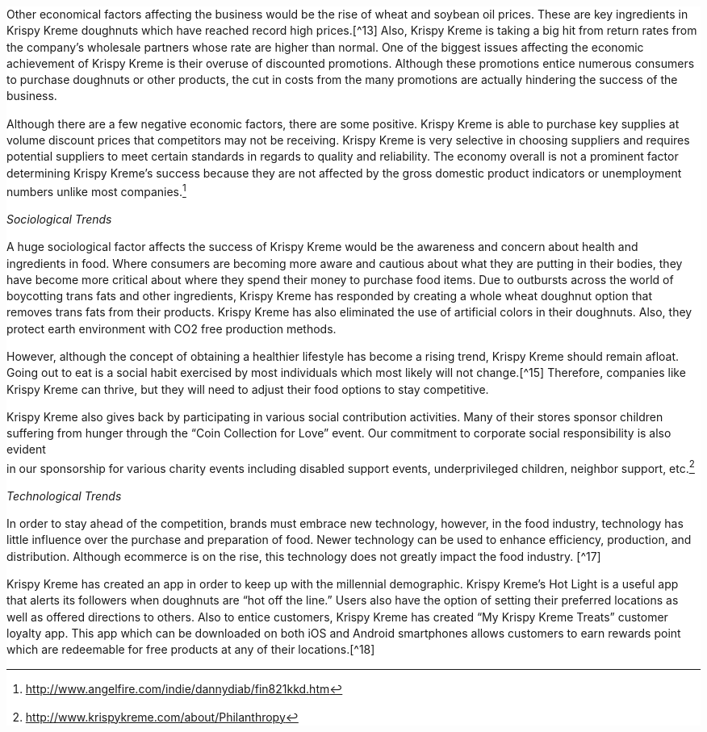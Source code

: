 Other economical factors affecting the business would be the rise of
wheat and soybean oil prices. These are key ingredients in Krispy Kreme
doughnuts which have reached record high prices.[^13] Also, Krispy Kreme
is taking a big hit from return rates from the company’s wholesale
partners whose rate are higher than normal. One of the biggest issues
affecting the economic achievement of Krispy Kreme is their overuse of
discounted promotions. Although these promotions entice numerous
consumers to purchase doughnuts or other products, the cut in costs from
the many promotions are actually hindering the success of the business.

Although there are a few negative economic factors, there are some
positive. Krispy Kreme is able to purchase key supplies at volume
discount prices that competitors may not be receiving. Krispy Kreme is
very selective in choosing suppliers and requires potential suppliers to
meet certain standards in regards to quality and reliability. The
economy overall is not a prominent factor determining Krispy Kreme’s
success because they are not affected by the gross domestic product
indicators or unemployment numbers unlike most companies.[^14]

_Sociological Trends_

A huge sociological factor affects the success of Krispy Kreme would be
the awareness and concern about health and ingredients in food. Where
consumers are becoming more aware and cautious about what they are
putting in their bodies, they have become more critical about where they
spend their money to purchase food items. Due to outbursts across the
world of boycotting trans fats and other ingredients, Krispy Kreme has
responded by creating a whole wheat doughnut option that removes trans
fats from their products. Krispy Kreme has also eliminated the use of
artificial colors in their doughnuts. Also, they protect earth
environment with CO2 free production methods.

However, although the concept of obtaining a healthier lifestyle has
become a rising trend, Krispy Kreme should remain afloat. Going out to
eat is a social habit exercised by most individuals which most likely
will not change.[^15] Therefore, companies like Krispy Kreme can thrive,
but they will need to adjust their food options to stay competitive.

Krispy Kreme also gives back by participating in various social
contribution activities. Many of their stores sponsor children suffering
from hunger through the “Coin Collection for Love” event. Our commitment
to corporate social responsibility is also evident\
in our sponsorship for various charity events including disabled support
events, underprivileged children, neighbor support, etc.[^16]

_Technological Trends_

In order to stay ahead of the competition, brands must embrace new
technology, however, in the food industry, technology has little
influence over the purchase and preparation of food. Newer technology
can be used to enhance efficiency, production, and distribution.
Although ecommerce is on the rise, this technology does not greatly
impact the food industry. [^17]

Krispy Kreme has created an app in order to keep up with the millennial
demographic. Krispy Kreme’s Hot Light is a useful app that alerts its
followers when doughnuts are “hot off the line.” Users also have the
option of setting their preferred locations as well as offered
directions to others. Also to entice customers, Krispy Kreme has created
“My Krispy Kreme Treats” customer loyalty app. This app which can be
downloaded on both iOS and Android smartphones allows customers to earn
rewards point which are redeemable for free products at any of their
locations.[^18]


[^1]: <http://www.cluteinstitute.com/ojs/index.php/JBCS/article/view/4771/4861>
[^2]: <https://www.krispykreme.com/about/Our-Story>
[^3]: <https://www.krispykreme.com/about>
[^4]: <https://www.krispykreme.com/about/>
[^5]: <http://www.cluteinstitute.com/ojs/index.php/JBCS/article/view/4771/4861>
[^6]: <https://www.krispykreme.com/about/Our-Story>
[^14]: <http://www.angelfire.com/indie/dannydiab/fin821kkd.htm>
[^16]: <http://www.krispykreme.com/about/Philanthropy>
[^19]: http://mergent.firstresearch-learn.com/industry.aspx?chapter=0&pid=414
[^21]: http://mergent.firstresearch-learn.com/industry.aspx?chapter=0&pid=414
